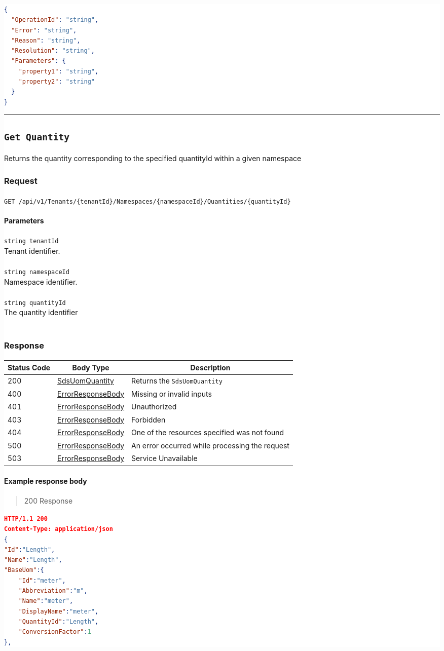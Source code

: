 ```json
{
  "OperationId": "string",
  "Error": "string",
  "Reason": "string",
  "Resolution": "string",
  "Parameters": {
    "property1": "string",
    "property2": "string"
  }
}
```

---

## `Get Quantity`

<a id="opIdQuantity_Get Quantity"></a>

Returns the quantity corresponding to the specified quantityId within a given namespace

<h3>Request</h3>

```text 
GET /api/v1/Tenants/{tenantId}/Namespaces/{namespaceId}/Quantities/{quantityId}
```

<h4>Parameters</h4>

`string tenantId`
<br/>Tenant identifier.<br/><br/>`string namespaceId`
<br/>Namespace identifier.<br/><br/>`string quantityId`
<br/>The quantity identifier<br/><br/>

<h3>Response</h3>

|Status Code|Body Type|Description|
|---|---|---|
|200|[SdsUomQuantity](#schemasdsuomquantity)|Returns the `SdsUomQuantity`|
|400|[ErrorResponseBody](#schemaerrorresponsebody)|Missing or invalid inputs|
|401|[ErrorResponseBody](#schemaerrorresponsebody)|Unauthorized|
|403|[ErrorResponseBody](#schemaerrorresponsebody)|Forbidden|
|404|[ErrorResponseBody](#schemaerrorresponsebody)|One of the resources specified was not found|
|500|[ErrorResponseBody](#schemaerrorresponsebody)|An error occurred while processing the request|
|503|[ErrorResponseBody](#schemaerrorresponsebody)|Service Unavailable|

<h4>Example response body</h4>

> 200 Response

```json
HTTP/1.1 200
Content-Type: application/json
{
"Id":"Length",
"Name":"Length",
"BaseUom":{
    "Id":"meter",
    "Abbreviation":"m",
    "Name":"meter",
    "DisplayName":"meter",
    "QuantityId":"Length",
    "ConversionFactor":1
},
```